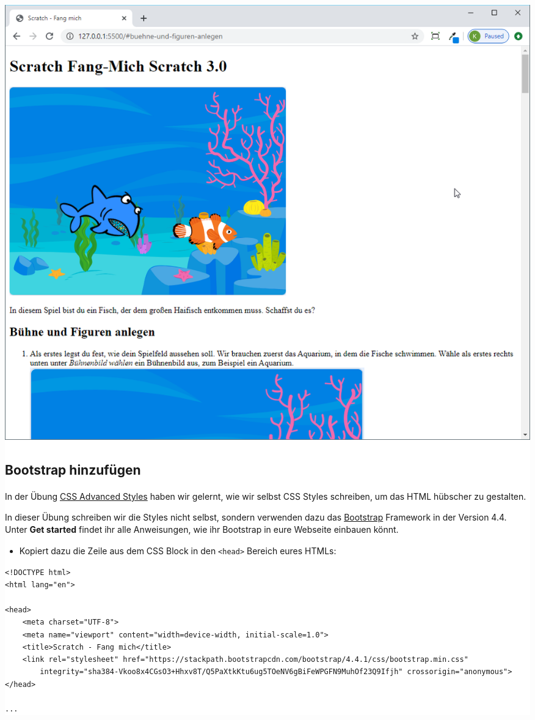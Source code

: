 ![Website without styles](erste-schritte-mit-bootstrap/website-without-styles.png)

## Bootstrap hinzufügen

In der Übung [CSS Advanced Styles](css-advanced-styles.html) haben wir gelernt, wie wir selbst CSS Styles schreiben, um das HTML hübscher zu gestalten.

In dieser Übung schreiben wir die Styles nicht selbst, sondern verwenden dazu das [Bootstrap](https://getbootstrap.com/) Framework in der Version 4.4. Unter **Get started** findet ihr alle Anweisungen, wie ihr Bootstrap in eure Webseite einbauen könnt.

* Kopiert dazu die Zeile aus dem CSS Block in den `<head>` Bereich eures HTMLs:

```
<!DOCTYPE html>
<html lang="en">

<head>
    <meta charset="UTF-8">
    <meta name="viewport" content="width=device-width, initial-scale=1.0">
    <title>Scratch - Fang mich</title>
    <link rel="stylesheet" href="https://stackpath.bootstrapcdn.com/bootstrap/4.4.1/css/bootstrap.min.css"
        integrity="sha384-Vkoo8x4CGsO3+Hhxv8T/Q5PaXtkKtu6ug5TOeNV6gBiFeWPGFN9MuhOf23Q9Ifjh" crossorigin="anonymous">
</head>

...
```
